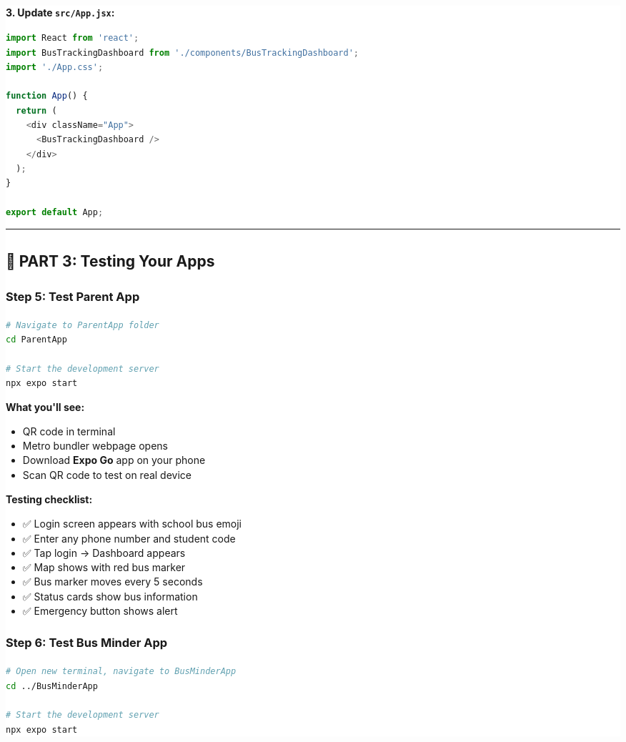 **3. Update `src/App.jsx`:**
```javascript
import React from 'react';
import BusTrackingDashboard from './components/BusTrackingDashboard';
import './App.css';

function App() {
  return (
    <div className="App">
      <BusTrackingDashboard />
    </div>
  );
}

export default App;
```

---

## 🚀 PART 3: Testing Your Apps

### Step 5: Test Parent App

```bash
# Navigate to ParentApp folder
cd ParentApp

# Start the development server
npx expo start
```

**What you'll see:**
- QR code in terminal
- Metro bundler webpage opens
- Download **Expo Go** app on your phone
- Scan QR code to test on real device

**Testing checklist:**
- ✅ Login screen appears with school bus emoji
- ✅ Enter any phone number and student code
- ✅ Tap login → Dashboard appears
- ✅ Map shows with red bus marker
- ✅ Bus marker moves every 5 seconds
- ✅ Status cards show bus information
- ✅ Emergency button shows alert

### Step 6: Test Bus Minder App

```bash
# Open new terminal, navigate to BusMinderApp
cd ../BusMinderApp

# Start the development server
npx expo start
```
